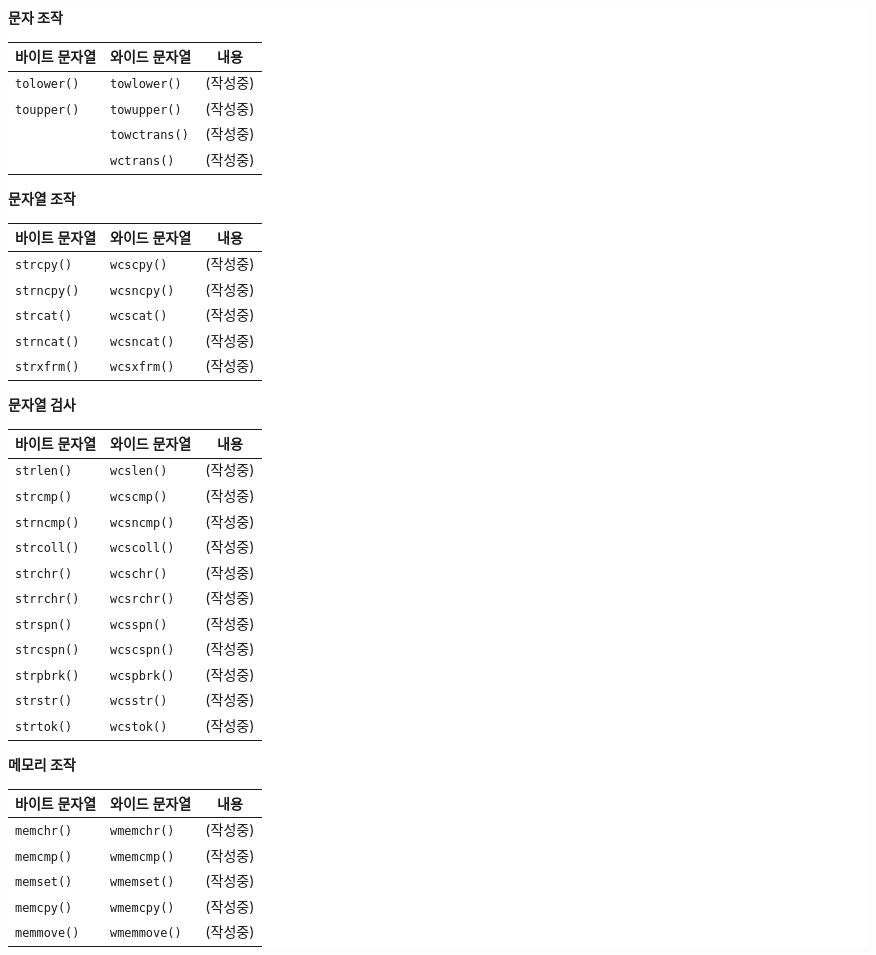 **문자 조작**

|바이트 문자열|와이드 문자열|내용|
|--|--|--|
|`tolower()`|`towlower()`|(작성중)|
|`toupper()`|`towupper()`|(작성중)|
||`towctrans()`|(작성중)|
||`wctrans()`|(작성중)|

**문자열 조작**

|바이트 문자열|와이드 문자열|내용|
|--|--|--|
|`strcpy()`|`wcscpy()`|(작성중)|
|`strncpy()`|`wcsncpy()`|(작성중)|
|`strcat()`|`wcscat()`|(작성중)|
|`strncat()`|`wcsncat()`|(작성중)|
|`strxfrm()`|`wcsxfrm()`|(작성중)|

**문자열 검사**

|바이트 문자열|와이드 문자열|내용|
|--|--|--|
|`strlen()`|`wcslen()`|(작성중)|
|`strcmp()`|`wcscmp()`|(작성중)|
|`strncmp()`|`wcsncmp()`|(작성중)|
|`strcoll()`|`wcscoll()`|(작성중)|
|`strchr()`|`wcschr()`|(작성중)|
|`strrchr()`|`wcsrchr()`|(작성중)|
|`strspn()`|`wcsspn()`|(작성중)|
|`strcspn()`|`wcscspn()`|(작성중)|
|`strpbrk()`|`wcspbrk()`|(작성중)|
|`strstr()`|`wcsstr()`|(작성중)|
|`strtok()`|`wcstok()`|(작성중)|

**메모리 조작**

|바이트 문자열|와이드 문자열|내용|
|--|--|--|
|`memchr()`|`wmemchr()`|(작성중)|
|`memcmp()`|`wmemcmp()`|(작성중)|
|`memset()`|`wmemset()`|(작성중)|
|`memcpy()`|`wmemcpy()`|(작성중)| 
|`memmove()`|`wmemmove()`|(작성중)| 
